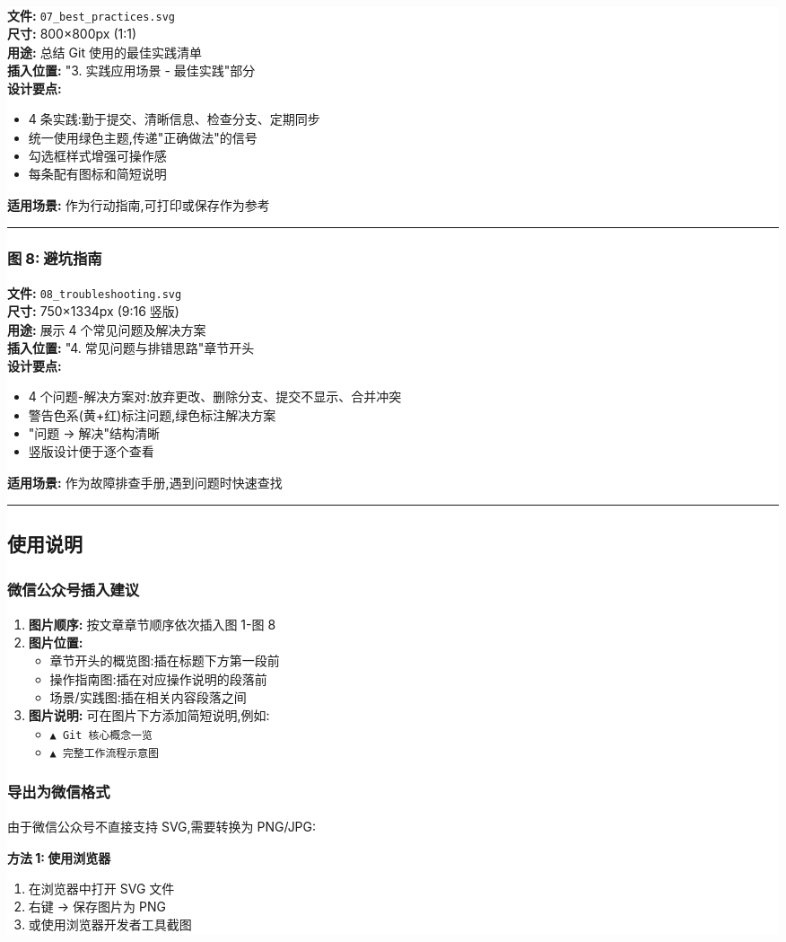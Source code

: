 **文件:** `07_best_practices.svg`  
**尺寸:** 800×800px (1:1)  
**用途:** 总结 Git 使用的最佳实践清单  
**插入位置:** "3. 实践应用场景 - 最佳实践"部分  
**设计要点:**

- 4 条实践:勤于提交、清晰信息、检查分支、定期同步
- 统一使用绿色主题,传递"正确做法"的信号
- 勾选框样式增强可操作感
- 每条配有图标和简短说明

**适用场景:** 作为行动指南,可打印或保存作为参考

---

### 图 8: 避坑指南

**文件:** `08_troubleshooting.svg`  
**尺寸:** 750×1334px (9:16 竖版)  
**用途:** 展示 4 个常见问题及解决方案  
**插入位置:** "4. 常见问题与排错思路"章节开头  
**设计要点:**

- 4 个问题-解决方案对:放弃更改、删除分支、提交不显示、合并冲突
- 警告色系(黄+红)标注问题,绿色标注解决方案
- "问题 → 解决"结构清晰
- 竖版设计便于逐个查看

**适用场景:** 作为故障排查手册,遇到问题时快速查找

---

## 使用说明

### 微信公众号插入建议

1. **图片顺序:** 按文章章节顺序依次插入图 1-图 8
2. **图片位置:**
   - 章节开头的概览图:插在标题下方第一段前
   - 操作指南图:插在对应操作说明的段落前
   - 场景/实践图:插在相关内容段落之间
3. **图片说明:** 可在图片下方添加简短说明,例如:
   - `▲ Git 核心概念一览`
   - `▲ 完整工作流程示意图`

### 导出为微信格式

由于微信公众号不直接支持 SVG,需要转换为 PNG/JPG:

**方法 1: 使用浏览器**

1. 在浏览器中打开 SVG 文件
2. 右键 → 保存图片为 PNG
3. 或使用浏览器开发者工具截图
